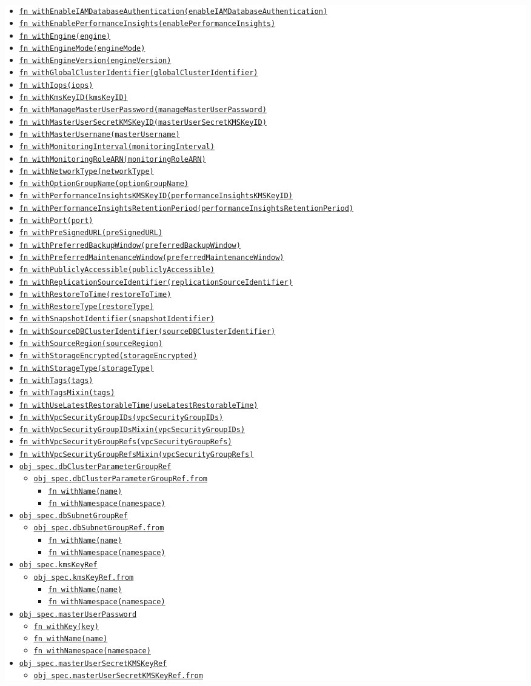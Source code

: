   * [`fn withEnableIAMDatabaseAuthentication(enableIAMDatabaseAuthentication)`](#fn-specwithenableiamdatabaseauthentication)
  * [`fn withEnablePerformanceInsights(enablePerformanceInsights)`](#fn-specwithenableperformanceinsights)
  * [`fn withEngine(engine)`](#fn-specwithengine)
  * [`fn withEngineMode(engineMode)`](#fn-specwithenginemode)
  * [`fn withEngineVersion(engineVersion)`](#fn-specwithengineversion)
  * [`fn withGlobalClusterIdentifier(globalClusterIdentifier)`](#fn-specwithglobalclusteridentifier)
  * [`fn withIops(iops)`](#fn-specwithiops)
  * [`fn withKmsKeyID(kmsKeyID)`](#fn-specwithkmskeyid)
  * [`fn withManageMasterUserPassword(manageMasterUserPassword)`](#fn-specwithmanagemasteruserpassword)
  * [`fn withMasterUserSecretKMSKeyID(masterUserSecretKMSKeyID)`](#fn-specwithmasterusersecretkmskeyid)
  * [`fn withMasterUsername(masterUsername)`](#fn-specwithmasterusername)
  * [`fn withMonitoringInterval(monitoringInterval)`](#fn-specwithmonitoringinterval)
  * [`fn withMonitoringRoleARN(monitoringRoleARN)`](#fn-specwithmonitoringrolearn)
  * [`fn withNetworkType(networkType)`](#fn-specwithnetworktype)
  * [`fn withOptionGroupName(optionGroupName)`](#fn-specwithoptiongroupname)
  * [`fn withPerformanceInsightsKMSKeyID(performanceInsightsKMSKeyID)`](#fn-specwithperformanceinsightskmskeyid)
  * [`fn withPerformanceInsightsRetentionPeriod(performanceInsightsRetentionPeriod)`](#fn-specwithperformanceinsightsretentionperiod)
  * [`fn withPort(port)`](#fn-specwithport)
  * [`fn withPreSignedURL(preSignedURL)`](#fn-specwithpresignedurl)
  * [`fn withPreferredBackupWindow(preferredBackupWindow)`](#fn-specwithpreferredbackupwindow)
  * [`fn withPreferredMaintenanceWindow(preferredMaintenanceWindow)`](#fn-specwithpreferredmaintenancewindow)
  * [`fn withPubliclyAccessible(publiclyAccessible)`](#fn-specwithpubliclyaccessible)
  * [`fn withReplicationSourceIdentifier(replicationSourceIdentifier)`](#fn-specwithreplicationsourceidentifier)
  * [`fn withRestoreToTime(restoreToTime)`](#fn-specwithrestoretotime)
  * [`fn withRestoreType(restoreType)`](#fn-specwithrestoretype)
  * [`fn withSnapshotIdentifier(snapshotIdentifier)`](#fn-specwithsnapshotidentifier)
  * [`fn withSourceDBClusterIdentifier(sourceDBClusterIdentifier)`](#fn-specwithsourcedbclusteridentifier)
  * [`fn withSourceRegion(sourceRegion)`](#fn-specwithsourceregion)
  * [`fn withStorageEncrypted(storageEncrypted)`](#fn-specwithstorageencrypted)
  * [`fn withStorageType(storageType)`](#fn-specwithstoragetype)
  * [`fn withTags(tags)`](#fn-specwithtags)
  * [`fn withTagsMixin(tags)`](#fn-specwithtagsmixin)
  * [`fn withUseLatestRestorableTime(useLatestRestorableTime)`](#fn-specwithuselatestrestorabletime)
  * [`fn withVpcSecurityGroupIDs(vpcSecurityGroupIDs)`](#fn-specwithvpcsecuritygroupids)
  * [`fn withVpcSecurityGroupIDsMixin(vpcSecurityGroupIDs)`](#fn-specwithvpcsecuritygroupidsmixin)
  * [`fn withVpcSecurityGroupRefs(vpcSecurityGroupRefs)`](#fn-specwithvpcsecuritygrouprefs)
  * [`fn withVpcSecurityGroupRefsMixin(vpcSecurityGroupRefs)`](#fn-specwithvpcsecuritygrouprefsmixin)
  * [`obj spec.dbClusterParameterGroupRef`](#obj-specdbclusterparametergroupref)
    * [`obj spec.dbClusterParameterGroupRef.from`](#obj-specdbclusterparametergroupreffrom)
      * [`fn withName(name)`](#fn-specdbclusterparametergroupreffromwithname)
      * [`fn withNamespace(namespace)`](#fn-specdbclusterparametergroupreffromwithnamespace)
  * [`obj spec.dbSubnetGroupRef`](#obj-specdbsubnetgroupref)
    * [`obj spec.dbSubnetGroupRef.from`](#obj-specdbsubnetgroupreffrom)
      * [`fn withName(name)`](#fn-specdbsubnetgroupreffromwithname)
      * [`fn withNamespace(namespace)`](#fn-specdbsubnetgroupreffromwithnamespace)
  * [`obj spec.kmsKeyRef`](#obj-speckmskeyref)
    * [`obj spec.kmsKeyRef.from`](#obj-speckmskeyreffrom)
      * [`fn withName(name)`](#fn-speckmskeyreffromwithname)
      * [`fn withNamespace(namespace)`](#fn-speckmskeyreffromwithnamespace)
  * [`obj spec.masterUserPassword`](#obj-specmasteruserpassword)
    * [`fn withKey(key)`](#fn-specmasteruserpasswordwithkey)
    * [`fn withName(name)`](#fn-specmasteruserpasswordwithname)
    * [`fn withNamespace(namespace)`](#fn-specmasteruserpasswordwithnamespace)
  * [`obj spec.masterUserSecretKMSKeyRef`](#obj-specmasterusersecretkmskeyref)
    * [`obj spec.masterUserSecretKMSKeyRef.from`](#obj-specmasterusersecretkmskeyreffrom)